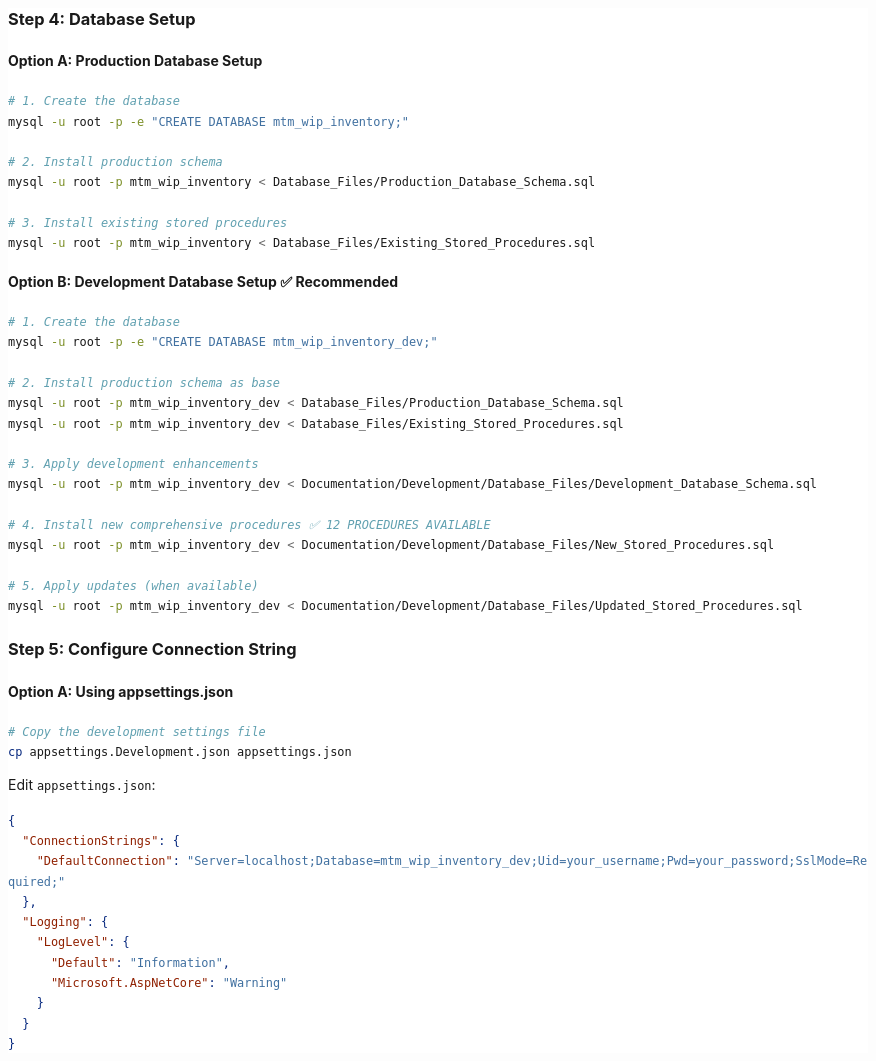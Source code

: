 ### **Step 4: Database Setup**

#### **Option A: Production Database Setup**
```bash
# 1. Create the database
mysql -u root -p -e "CREATE DATABASE mtm_wip_inventory;"

# 2. Install production schema
mysql -u root -p mtm_wip_inventory < Database_Files/Production_Database_Schema.sql

# 3. Install existing stored procedures
mysql -u root -p mtm_wip_inventory < Database_Files/Existing_Stored_Procedures.sql
```

#### **Option B: Development Database Setup** ✅ **Recommended**
```bash
# 1. Create the database
mysql -u root -p -e "CREATE DATABASE mtm_wip_inventory_dev;"

# 2. Install production schema as base
mysql -u root -p mtm_wip_inventory_dev < Database_Files/Production_Database_Schema.sql
mysql -u root -p mtm_wip_inventory_dev < Database_Files/Existing_Stored_Procedures.sql

# 3. Apply development enhancements
mysql -u root -p mtm_wip_inventory_dev < Documentation/Development/Database_Files/Development_Database_Schema.sql

# 4. Install new comprehensive procedures ✅ 12 PROCEDURES AVAILABLE
mysql -u root -p mtm_wip_inventory_dev < Documentation/Development/Database_Files/New_Stored_Procedures.sql

# 5. Apply updates (when available)
mysql -u root -p mtm_wip_inventory_dev < Documentation/Development/Database_Files/Updated_Stored_Procedures.sql
```

### **Step 5: Configure Connection String**

#### **Option A: Using appsettings.json**
```bash
# Copy the development settings file
cp appsettings.Development.json appsettings.json
```

Edit `appsettings.json`:
```json
{
  "ConnectionStrings": {
    "DefaultConnection": "Server=localhost;Database=mtm_wip_inventory_dev;Uid=your_username;Pwd=your_password;SslMode=Required;"
  },
  "Logging": {
    "LogLevel": {
      "Default": "Information",
      "Microsoft.AspNetCore": "Warning"
    }
  }
}
```
